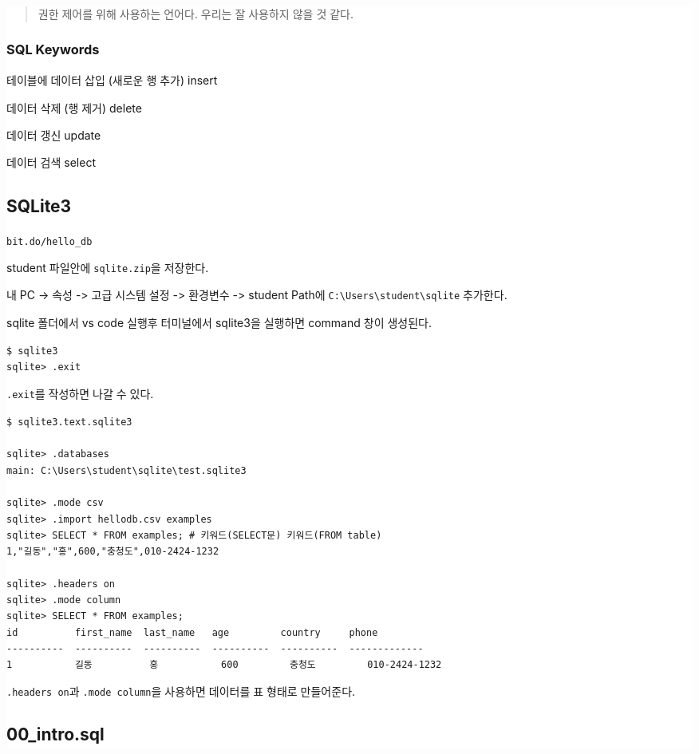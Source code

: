 > 권한 제어를 위해 사용하는 언어다. 우리는 잘 사용하지 않을 것 같다.



### SQL Keywords

테이블에 데이터 삽입 (새로운 행 추가) insert

데이터 삭제 (행 제거) delete

데이터 갱신 update

데이터 검색 select



## SQLite3

`bit.do/hello_db`

student 파일안에 `sqlite.zip`을 저장한다.

내 PC -> 속성 -> 고급 시스템 설정 -> 환경변수 -> student Path에 `C:\Users\student\sqlite` 추가한다.

sqlite 폴더에서 vs code 실행후 터미널에서 sqlite3을 실행하면 command 창이 생성된다.

```sqlite
$ sqlite3
sqlite> .exit
```

`.exit`를 작성하면 나갈 수 있다.



```sqlite
$ sqlite3.text.sqlite3

sqlite> .databases
main: C:\Users\student\sqlite\test.sqlite3

sqlite> .mode csv
sqlite> .import hellodb.csv examples
sqlite> SELECT * FROM examples; # 키워드(SELECT문) 키워드(FROM table)
1,"길동","홍",600,"충청도",010-2424-1232

sqlite> .headers on
sqlite> .mode column
sqlite> SELECT * FROM examples;
id          first_name  last_name   age         country     phone
----------  ----------  ----------  ----------  ----------  -------------
1           길동          홍           600         충청도         010-2424-1232
```

`.headers on`과 `.mode column`을 사용하면 데이터를 표 형태로 만들어준다.



## 00_intro.sql
